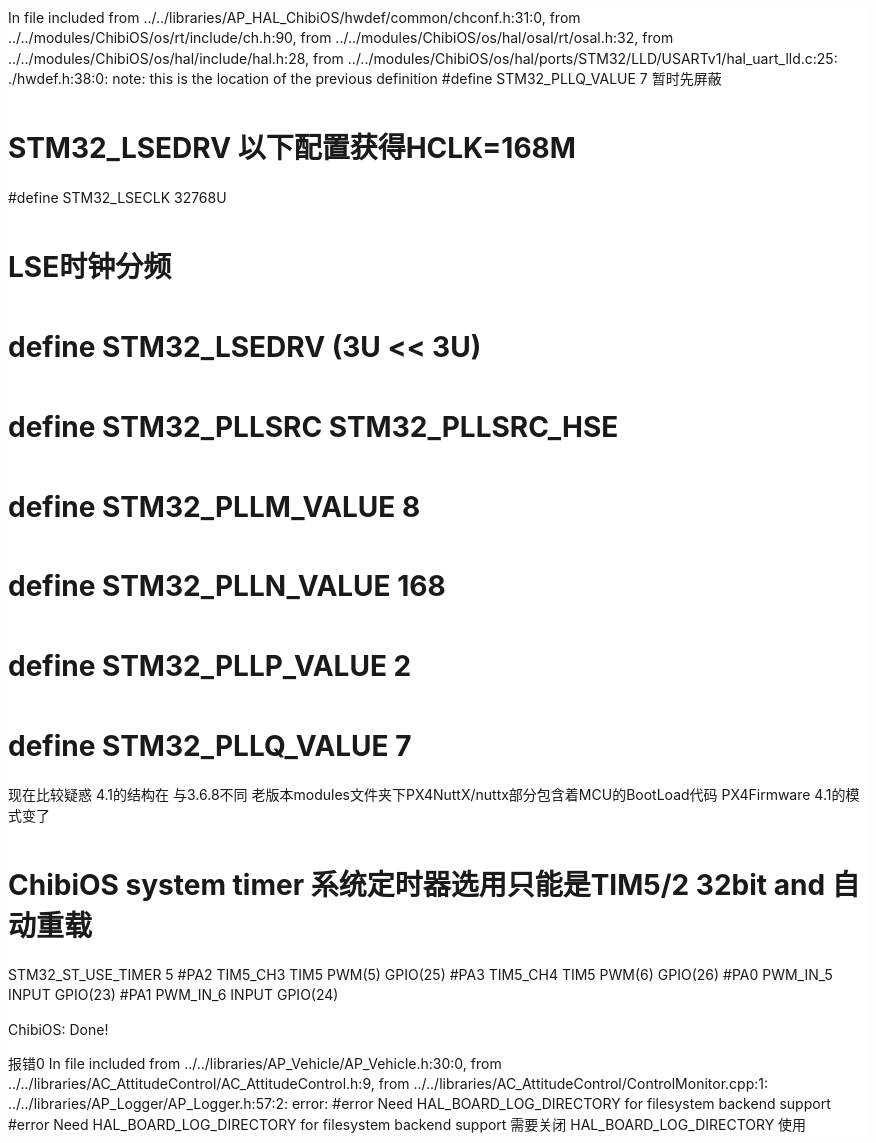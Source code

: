 In file included from ../../libraries/AP_HAL_ChibiOS/hwdef/common/chconf.h:31:0,
                 from ../../modules/ChibiOS/os/rt/include/ch.h:90,
                 from ../../modules/ChibiOS/os/hal/osal/rt/osal.h:32,
                 from ../../modules/ChibiOS/os/hal/include/hal.h:28,
                 from ../../modules/ChibiOS/os/hal/ports/STM32/LLD/USARTv1/hal_uart_lld.c:25:
./hwdef.h:38:0: note: this is the location of the previous definition
 #define STM32_PLLQ_VALUE 7
暂时先屏蔽 
# STM32_LSEDRV  以下配置获得HCLK=168M
#define STM32_LSECLK 32768U
# LSE时钟分频
# define STM32_LSEDRV (3U << 3U)	
# define STM32_PLLSRC STM32_PLLSRC_HSE
# define STM32_PLLM_VALUE 8
# define STM32_PLLN_VALUE 168
# define STM32_PLLP_VALUE 2
# define STM32_PLLQ_VALUE 7
现在比较疑惑 4.1的结构在 与3.6.8不同
	老版本modules文件夹下PX4NuttX/nuttx部分包含着MCU的BootLoad代码
		PX4Firmware
	4.1的模式变了


# ChibiOS system timer 系统定时器选用只能是TIM5/2 32bit and 自动重载
STM32_ST_USE_TIMER 5
#PA2  TIM5_CH3 TIM5 PWM(5) GPIO(25)
#PA3  TIM5_CH4 TIM5 PWM(6) GPIO(26)
#PA0  PWM_IN_5  INPUT GPIO(23)
#PA1  PWM_IN_6  INPUT GPIO(24)

ChibiOS: Done!

报错0
In file included from ../../libraries/AP_Vehicle/AP_Vehicle.h:30:0,
                 from ../../libraries/AC_AttitudeControl/AC_AttitudeControl.h:9,
                 from ../../libraries/AC_AttitudeControl/ControlMonitor.cpp:1:
../../libraries/AP_Logger/AP_Logger.h:57:2: error: #error Need HAL_BOARD_LOG_DIRECTORY for filesystem backend support
 #error Need HAL_BOARD_LOG_DIRECTORY for filesystem backend support
需要关闭 HAL_BOARD_LOG_DIRECTORY 使用
